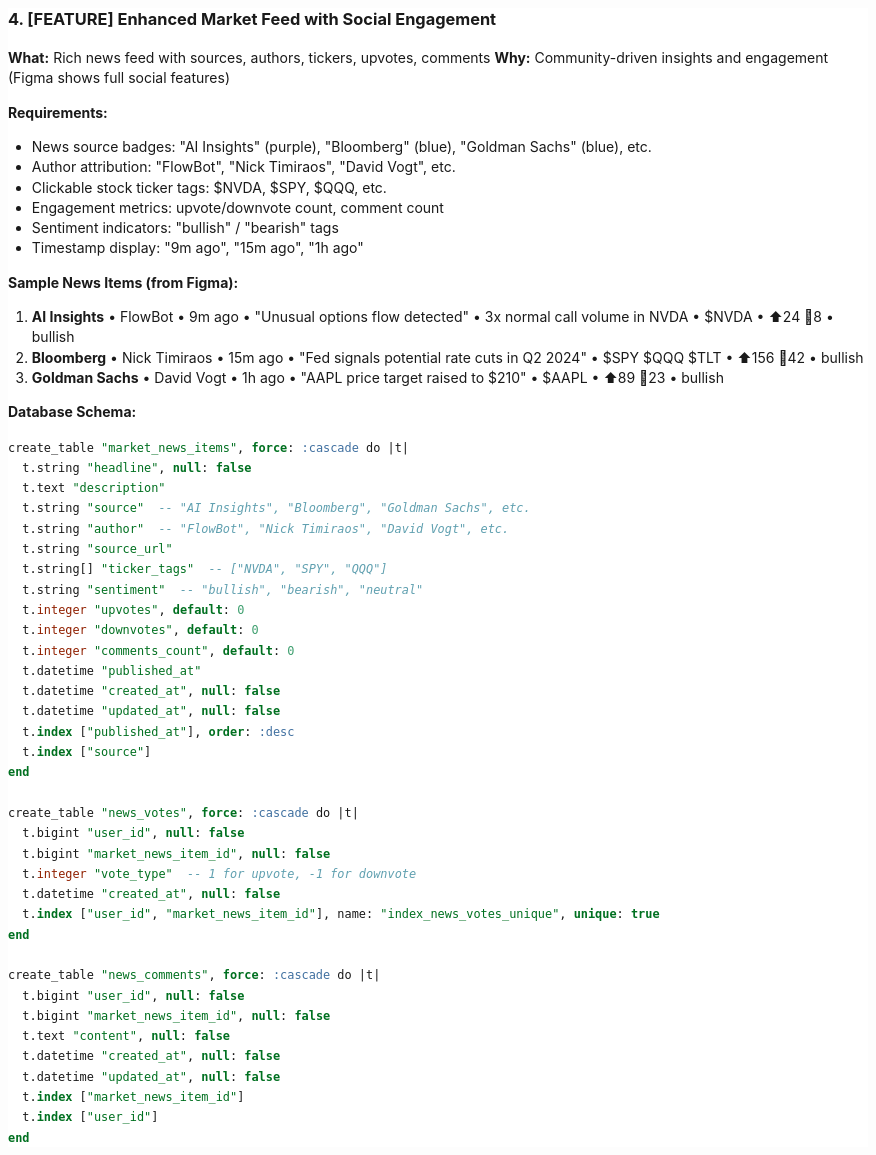 
### 4. **[FEATURE] Enhanced Market Feed with Social Engagement**
**What:** Rich news feed with sources, authors, tickers, upvotes, comments
**Why:** Community-driven insights and engagement (Figma shows full social features)

**Requirements:**
- News source badges: "AI Insights" (purple), "Bloomberg" (blue), "Goldman Sachs" (blue), etc.
- Author attribution: "FlowBot", "Nick Timiraos", "David Vogt", etc.
- Clickable stock ticker tags: $NVDA, $SPY, $QQQ, etc.
- Engagement metrics: upvote/downvote count, comment count
- Sentiment indicators: "bullish" / "bearish" tags
- Timestamp display: "9m ago", "15m ago", "1h ago"

**Sample News Items (from Figma):**
1. **AI Insights** • FlowBot • 9m ago • "Unusual options flow detected" • 3x normal call volume in NVDA • $NVDA • ⬆24 💬8 • bullish
2. **Bloomberg** • Nick Timiraos • 15m ago • "Fed signals potential rate cuts in Q2 2024" • $SPY $QQQ $TLT • ⬆156 💬42 • bullish
3. **Goldman Sachs** • David Vogt • 1h ago • "AAPL price target raised to $210" • $AAPL • ⬆89 💬23 • bullish

**Database Schema:**
```sql
create_table "market_news_items", force: :cascade do |t|
  t.string "headline", null: false
  t.text "description"
  t.string "source"  -- "AI Insights", "Bloomberg", "Goldman Sachs", etc.
  t.string "author"  -- "FlowBot", "Nick Timiraos", "David Vogt", etc.
  t.string "source_url"
  t.string[] "ticker_tags"  -- ["NVDA", "SPY", "QQQ"]
  t.string "sentiment"  -- "bullish", "bearish", "neutral"
  t.integer "upvotes", default: 0
  t.integer "downvotes", default: 0
  t.integer "comments_count", default: 0
  t.datetime "published_at"
  t.datetime "created_at", null: false
  t.datetime "updated_at", null: false
  t.index ["published_at"], order: :desc
  t.index ["source"]
end

create_table "news_votes", force: :cascade do |t|
  t.bigint "user_id", null: false
  t.bigint "market_news_item_id", null: false
  t.integer "vote_type"  -- 1 for upvote, -1 for downvote
  t.datetime "created_at", null: false
  t.index ["user_id", "market_news_item_id"], name: "index_news_votes_unique", unique: true
end

create_table "news_comments", force: :cascade do |t|
  t.bigint "user_id", null: false
  t.bigint "market_news_item_id", null: false
  t.text "content", null: false
  t.datetime "created_at", null: false
  t.datetime "updated_at", null: false
  t.index ["market_news_item_id"]
  t.index ["user_id"]
end
```
